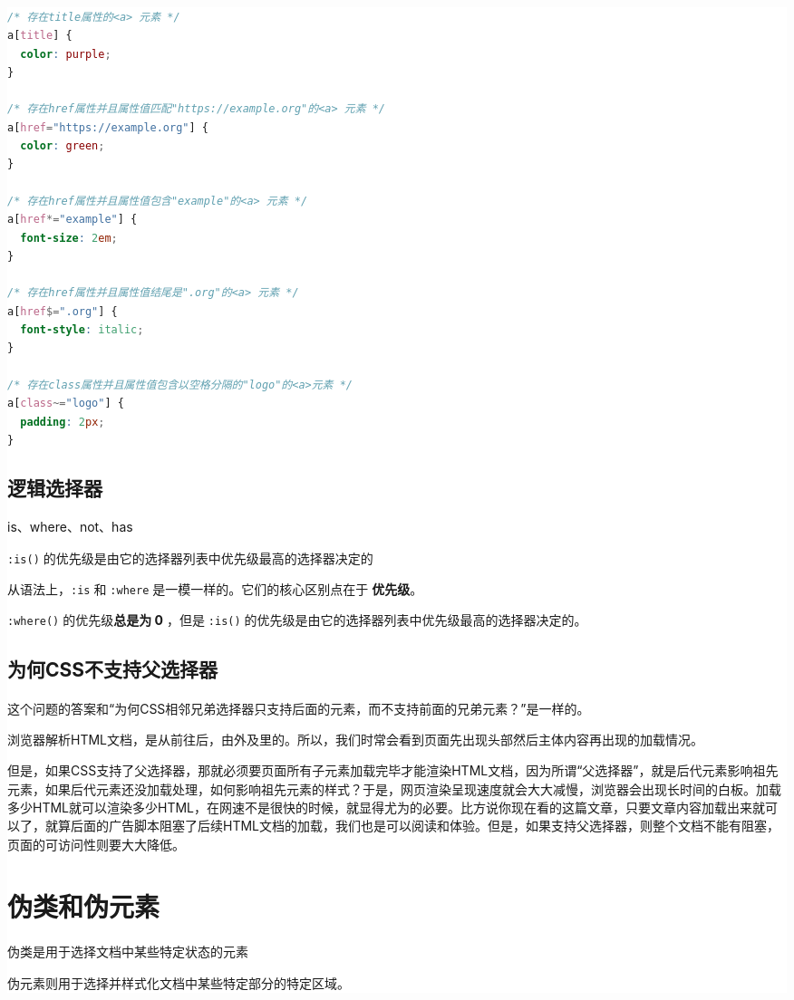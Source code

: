 ```css
/* 存在title属性的<a> 元素 */
a[title] {
  color: purple;
}

/* 存在href属性并且属性值匹配"https://example.org"的<a> 元素 */
a[href="https://example.org"] {
  color: green;
}

/* 存在href属性并且属性值包含"example"的<a> 元素 */
a[href*="example"] {
  font-size: 2em;
}

/* 存在href属性并且属性值结尾是".org"的<a> 元素 */
a[href$=".org"] {
  font-style: italic;
}

/* 存在class属性并且属性值包含以空格分隔的"logo"的<a>元素 */
a[class~="logo"] {
  padding: 2px;
}
```

## 逻辑选择器

is、where、not、has

`:is()` 的优先级是由它的选择器列表中优先级最高的选择器决定的

从语法上，`:is` 和 `:where` 是一模一样的。它们的核心区别点在于 **优先级**。

`:where()` 的优先级**总是为 0** ，但是 `:is()` 的优先级是由它的选择器列表中优先级最高的选择器决定的。

## 为何CSS不支持父选择器

这个问题的答案和“为何CSS相邻兄弟选择器只支持后面的元素，而不支持前面的兄弟元素？”是一样的。

浏览器解析HTML文档，是从前往后，由外及里的。所以，我们时常会看到页面先出现头部然后主体内容再出现的加载情况。

但是，如果CSS支持了父选择器，那就必须要页面所有子元素加载完毕才能渲染HTML文档，因为所谓“父选择器”，就是后代元素影响祖先元素，如果后代元素还没加载处理，如何影响祖先元素的样式？于是，网页渲染呈现速度就会大大减慢，浏览器会出现长时间的白板。加载多少HTML就可以渲染多少HTML，在网速不是很快的时候，就显得尤为的必要。比方说你现在看的这篇文章，只要文章内容加载出来就可以了，就算后面的广告脚本阻塞了后续HTML文档的加载，我们也是可以阅读和体验。但是，如果支持父选择器，则整个文档不能有阻塞，页面的可访问性则要大大降低。



# 伪类和伪元素

伪类是用于选择文档中某些特定状态的元素

伪元素则用于选择并样式化文档中某些特定部分的特定区域。


[1]: http://www.w3chtml.com/css3/properties/user-interface/images/content-box.png
[2]: http://www.w3chtml.com/css3/properties/user-interface/images/border-box.png
[3]: http://images2015.cnblogs.com/blog/1098079/201702/1098079-20170209145030213-330247522.png
[4]: http://images2015.cnblogs.com/blog/1098079/201702/1098079-20170209145334791-2090940407.png